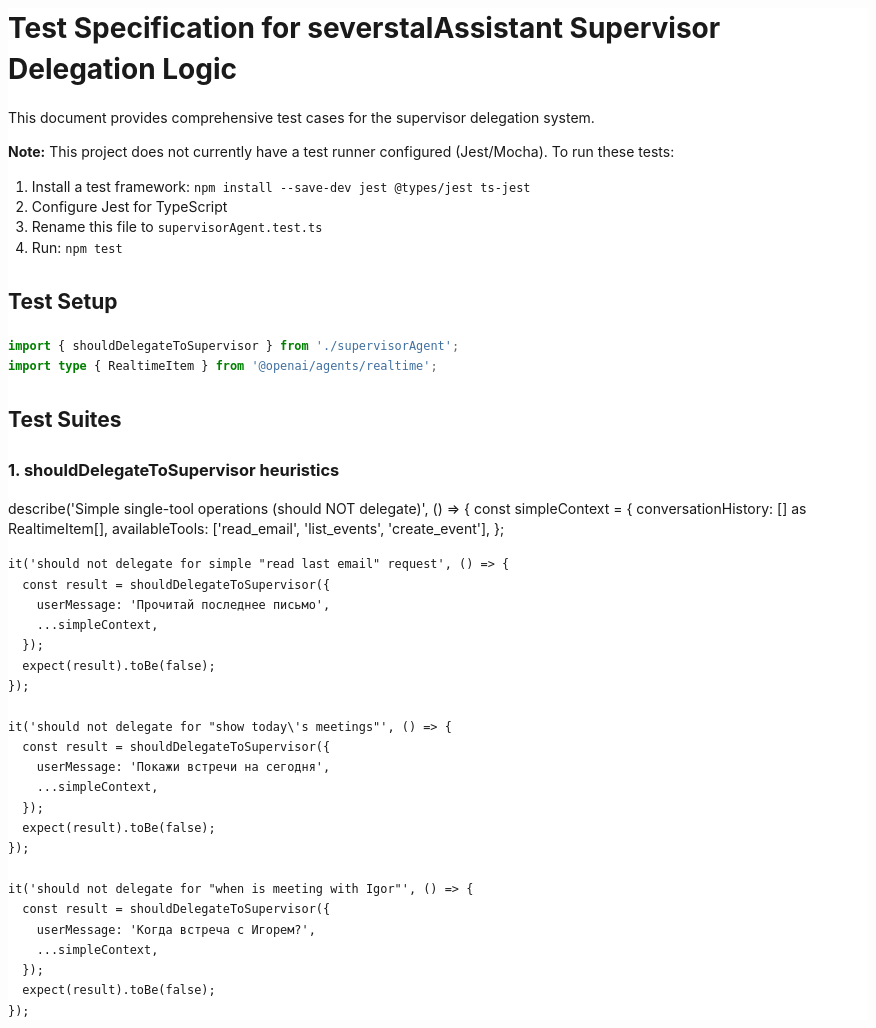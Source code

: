 # Test Specification for severstalAssistant Supervisor Delegation Logic

This document provides comprehensive test cases for the supervisor delegation system.

**Note:** This project does not currently have a test runner configured (Jest/Mocha). To run these tests:
1. Install a test framework: `npm install --save-dev jest @types/jest ts-jest`
2. Configure Jest for TypeScript
3. Rename this file to `supervisorAgent.test.ts`
4. Run: `npm test`

## Test Setup

```typescript
import { shouldDelegateToSupervisor } from './supervisorAgent';
import type { RealtimeItem } from '@openai/agents/realtime';
```

## Test Suites

### 1. shouldDelegateToSupervisor heuristics

  describe('Simple single-tool operations (should NOT delegate)', () => {
    const simpleContext = {
      conversationHistory: [] as RealtimeItem[],
      availableTools: ['read_email', 'list_events', 'create_event'],
    };

    it('should not delegate for simple "read last email" request', () => {
      const result = shouldDelegateToSupervisor({
        userMessage: 'Прочитай последнее письмо',
        ...simpleContext,
      });
      expect(result).toBe(false);
    });

    it('should not delegate for "show today\'s meetings"', () => {
      const result = shouldDelegateToSupervisor({
        userMessage: 'Покажи встречи на сегодня',
        ...simpleContext,
      });
      expect(result).toBe(false);
    });

    it('should not delegate for "when is meeting with Igor"', () => {
      const result = shouldDelegateToSupervisor({
        userMessage: 'Когда встреча с Игорем?',
        ...simpleContext,
      });
      expect(result).toBe(false);
    });
